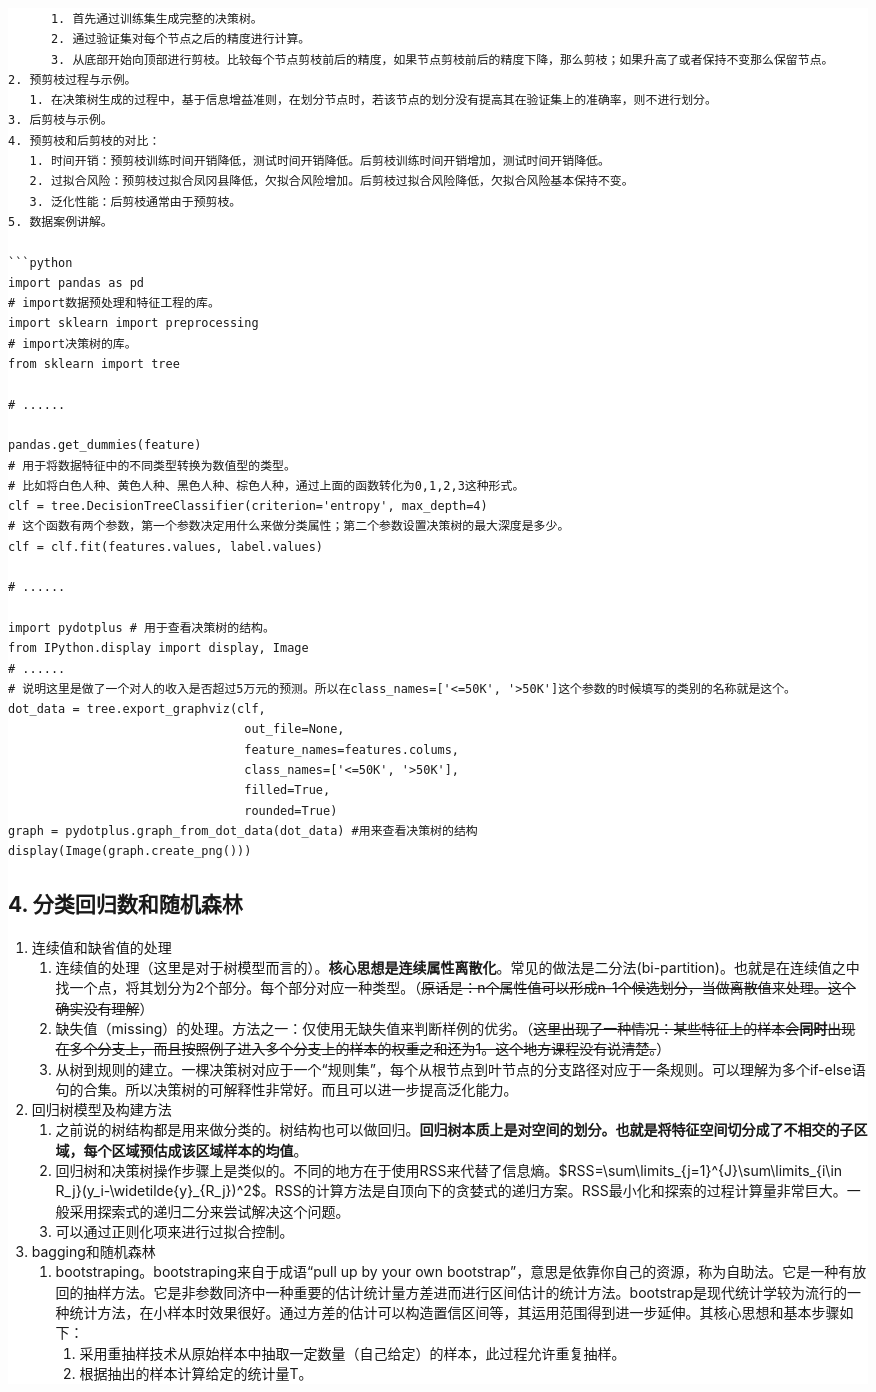    ```mermaid
         1. 首先通过训练集生成完整的决策树。
         2. 通过验证集对每个节点之后的精度进行计算。
         3. 从底部开始向顶部进行剪枝。比较每个节点剪枝前后的精度，如果节点剪枝前后的精度下降，那么剪枝；如果升高了或者保持不变那么保留节点。
   2. 预剪枝过程与示例。
      1. 在决策树生成的过程中，基于信息增益准则，在划分节点时，若该节点的划分没有提高其在验证集上的准确率，则不进行划分。
   3. 后剪枝与示例。
   4. 预剪枝和后剪枝的对比：
      1. 时间开销：预剪枝训练时间开销降低，测试时间开销降低。后剪枝训练时间开销增加，测试时间开销降低。
      2. 过拟合风险：预剪枝过拟合凤冈县降低，欠拟合风险增加。后剪枝过拟合风险降低，欠拟合风险基本保持不变。
      3. 泛化性能：后剪枝通常由于预剪枝。
5. 数据案例讲解。

   ```python
   import pandas as pd
   # import数据预处理和特征工程的库。
   import sklearn import preprocessing
   # import决策树的库。
   from sklearn import tree

   # ......

   pandas.get_dummies(feature)
   # 用于将数据特征中的不同类型转换为数值型的类型。
   # 比如将白色人种、黄色人种、黑色人种、棕色人种，通过上面的函数转化为0,1,2,3这种形式。
   clf = tree.DecisionTreeClassifier(criterion='entropy', max_depth=4)
   # 这个函数有两个参数，第一个参数决定用什么来做分类属性；第二个参数设置决策树的最大深度是多少。
   clf = clf.fit(features.values, label.values)

   # ......

   import pydotplus # 用于查看决策树的结构。
   from IPython.display import display, Image
   # ......
   # 说明这里是做了一个对人的收入是否超过5万元的预测。所以在class_names=['<=50K', '>50K']这个参数的时候填写的类别的名称就是这个。
   dot_data = tree.export_graphviz(clf,
                                    out_file=None,
                                    feature_names=features.colums,
                                    class_names=['<=50K', '>50K'],
                                    filled=True,
                                    rounded=True)
   graph = pydotplus.graph_from_dot_data(dot_data) #用来查看决策树的结构
   display(Image(graph.create_png()))
   ```

## 4. 分类回归数和随机森林

1. 连续值和缺省值的处理
   1. 连续值的处理（这里是对于树模型而言的）。**核心思想是连续属性离散化**。常见的做法是二分法(bi-partition)。也就是在连续值之中找一个点，将其划分为2个部分。每个部分对应一种类型。（~~原话是：n个属性值可以形成n-1个候选划分，当做离散值来处理。这个确实没有理解~~）
   2. 缺失值（missing）的处理。方法之一：仅使用无缺失值来判断样例的优劣。（~~这里出现了一种情况：某些特征上的样本会**同时**出现在多个分支上，而且按照例子进入多个分支上的样本的权重之和还为1。这个地方课程没有说清楚。~~）
   3. 从树到规则的建立。一棵决策树对应于一个“规则集”，每个从根节点到叶节点的分支路径对应于一条规则。可以理解为多个if-else语句的合集。所以决策树的可解释性非常好。而且可以进一步提高泛化能力。
2. 回归树模型及构建方法
   1. 之前说的树结构都是用来做分类的。树结构也可以做回归。**回归树本质上是对空间的划分。也就是将特征空间切分成了不相交的子区域，每个区域预估成该区域样本的均值**。
   2. 回归树和决策树操作步骤上是类似的。不同的地方在于使用RSS来代替了信息熵。$RSS=\sum\limits_{j=1}^{J}\sum\limits_{i\in R_j}(y_i-\widetilde{y}_{R_j})^2$。RSS的计算方法是自顶向下的贪婪式的递归方案。RSS最小化和探索的过程计算量非常巨大。一般采用探索式的递归二分来尝试解决这个问题。
   3. 可以通过正则化项来进行过拟合控制。
3. bagging和随机森林
   1. bootstraping。bootstraping来自于成语“pull up by your own bootstrap”，意思是依靠你自己的资源，称为自助法。它是一种有放回的抽样方法。它是非参数同济中一种重要的估计统计量方差进而进行区间估计的统计方法。bootstrap是现代统计学较为流行的一种统计方法，在小样本时效果很好。通过方差的估计可以构造置信区间等，其运用范围得到进一步延伸。其核心思想和基本步骤如下：
      1. 采用重抽样技术从原始样本中抽取一定数量（自己给定）的样本，此过程允许重复抽样。
      2. 根据抽出的样本计算给定的统计量T。